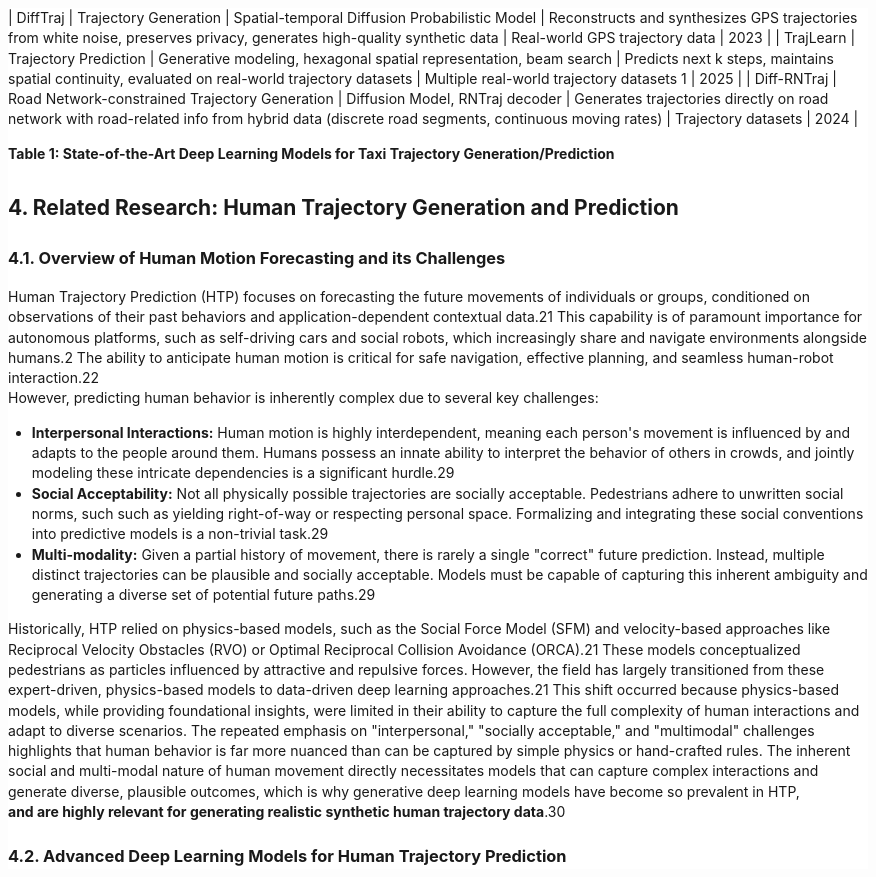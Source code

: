 | DiffTraj | Trajectory Generation | Spatial-temporal Diffusion Probabilistic Model | Reconstructs and synthesizes GPS trajectories from white noise, preserves privacy, generates high-quality synthetic data | Real-world GPS trajectory data | 2023 |
| TrajLearn | Trajectory Prediction | Generative modeling, hexagonal spatial representation, beam search | Predicts next k steps, maintains spatial continuity, evaluated on real-world trajectory datasets | Multiple real-world trajectory datasets 1 | 2025 |
| Diff-RNTraj | Road Network-constrained Trajectory Generation | Diffusion Model, RNTraj decoder | Generates trajectories directly on road network with road-related info from hybrid data (discrete road segments, continuous moving rates) | Trajectory datasets | 2024 |

**Table 1: State-of-the-Art Deep Learning Models for Taxi Trajectory Generation/Prediction**

## **4\. Related Research: Human Trajectory Generation and Prediction**

### **4.1. Overview of Human Motion Forecasting and its Challenges**

Human Trajectory Prediction (HTP) focuses on forecasting the future movements of individuals or groups, conditioned on observations of their past behaviors and application-dependent contextual data.21 This capability is of paramount importance for autonomous platforms, such as self-driving cars and social robots, which increasingly share and navigate environments alongside humans.2 The ability to anticipate human motion is critical for safe navigation, effective planning, and seamless human-robot interaction.22  
However, predicting human behavior is inherently complex due to several key challenges:

* **Interpersonal Interactions:** Human motion is highly interdependent, meaning each person's movement is influenced by and adapts to the people around them. Humans possess an innate ability to interpret the behavior of others in crowds, and jointly modeling these intricate dependencies is a significant hurdle.29  
* **Social Acceptability:** Not all physically possible trajectories are socially acceptable. Pedestrians adhere to unwritten social norms, such such as yielding right-of-way or respecting personal space. Formalizing and integrating these social conventions into predictive models is a non-trivial task.29  
* **Multi-modality:** Given a partial history of movement, there is rarely a single "correct" future prediction. Instead, multiple distinct trajectories can be plausible and socially acceptable. Models must be capable of capturing this inherent ambiguity and generating a diverse set of potential future paths.29

Historically, HTP relied on physics-based models, such as the Social Force Model (SFM) and velocity-based approaches like Reciprocal Velocity Obstacles (RVO) or Optimal Reciprocal Collision Avoidance (ORCA).21 These models conceptualized pedestrians as particles influenced by attractive and repulsive forces. However, the field has largely transitioned from these expert-driven, physics-based models to data-driven deep learning approaches.21 This shift occurred because physics-based models, while providing foundational insights, were limited in their ability to capture the full complexity of human interactions and adapt to diverse scenarios. The repeated emphasis on "interpersonal," "socially acceptable," and "multimodal" challenges highlights that human behavior is far more nuanced than can be captured by simple physics or hand-crafted rules. The inherent social and multi-modal nature of human movement directly necessitates models that can capture complex interactions and generate diverse, plausible outcomes, which is why generative deep learning models have become so prevalent in HTP,  
**and are highly relevant for generating realistic synthetic human trajectory data**.30

### **4.2. Advanced Deep Learning Models for Human Trajectory Prediction**
